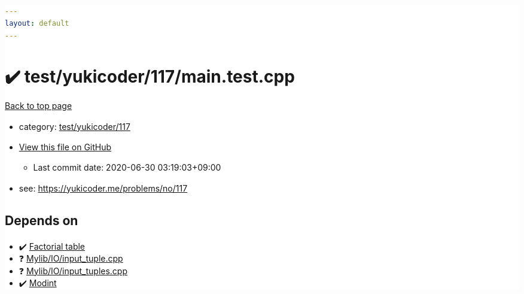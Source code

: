```yaml
---
layout: default
---
```



<script type="text/javascript" async
  src="https://cdnjs.cloudflare.com/ajax/libs/mathjax/2.7.5/MathJax.js?config=TeX-MML-AM_CHTML">
</script>
<script type="text/x-mathjax-config">
  MathJax.Hub.Config({
    TeX: { equationNumbers: { autoNumber: "AMS" }},
    tex2jax: {
      inlineMath: [ ['$','$'] ],
      processEscapes: true
    },
    "HTML-CSS": { matchFontHeight: false },
    displayAlign: "left",
    displayIndent: "2em"
  });
</script>

<script type="text/javascript" src="https://cdnjs.cloudflare.com/ajax/libs/jquery/3.4.1/jquery.min.js"></script>
<script src="https://cdn.jsdelivr.net/npm/jquery-balloon-js@1.1.2/jquery.balloon.min.js" integrity="sha256-ZEYs9VrgAeNuPvs15E39OsyOJaIkXEEt10fzxJ20+2I=" crossorigin="anonymous"></script>
<script type="text/javascript" src="../../../../assets/js/copy-button.js"></script>
<link rel="stylesheet" href="../../../../assets/css/copy-button.css" />


# :heavy_check_mark: test/yukicoder/117/main.test.cpp

<a href="../../../../index.html">Back to top page</a>

* category: <a href="../../../../index.html#f01f019f5d83aaae637417bc3568edb5">test/yukicoder/117</a>
* <a href="{{ site.github.repository_url }}/blob/master/test/yukicoder/117/main.test.cpp">View this file on GitHub</a>
    - Last commit date: 2020-06-30 03:19:03+09:00


* see: <a href="https://yukicoder.me/problems/no/117">https://yukicoder.me/problems/no/117</a>


## Depends on

* :heavy_check_mark: <a href="../../../../library/Mylib/Combinatorics/factorial_table.cpp.html">Factorial table</a>
* :question: <a href="../../../../library/Mylib/IO/input_tuple.cpp.html">Mylib/IO/input_tuple.cpp</a>
* :question: <a href="../../../../library/Mylib/IO/input_tuples.cpp.html">Mylib/IO/input_tuples.cpp</a>
* :heavy_check_mark: <a href="../../../../library/Mylib/Number/Mint/mint.cpp.html">Modint</a>

